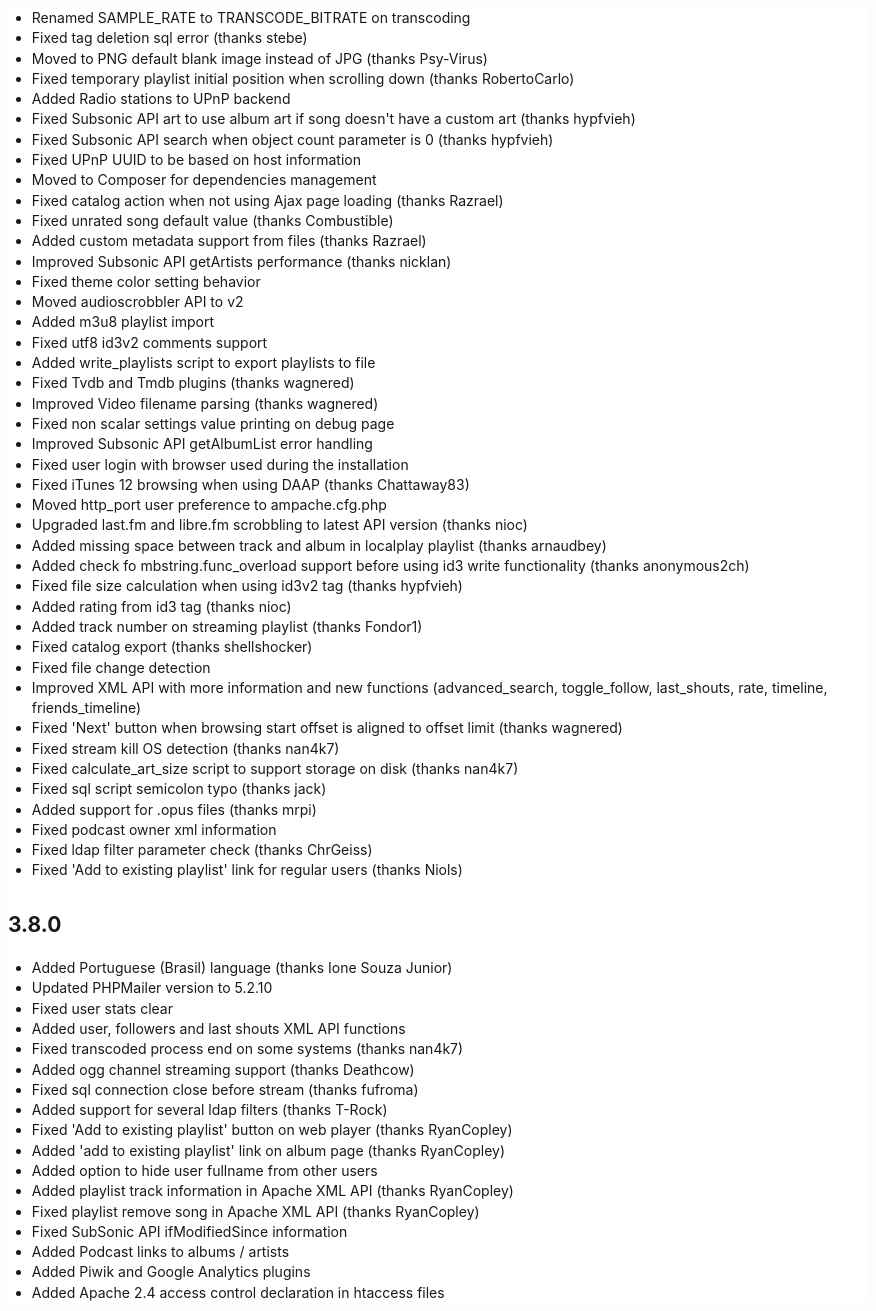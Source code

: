 - Renamed SAMPLE_RATE to TRANSCODE_BITRATE on transcoding
- Fixed tag deletion sql error (thanks stebe)
- Moved to PNG default blank image instead of JPG (thanks Psy-Virus)
- Fixed temporary playlist initial position when scrolling down (thanks RobertoCarlo)
- Added Radio stations to UPnP backend
- Fixed Subsonic API art to use album art if song doesn't have a custom art (thanks hypfvieh)
- Fixed Subsonic API search when object count parameter is 0 (thanks hypfvieh)
- Fixed UPnP UUID to be based on host information
- Moved to Composer for dependencies management
- Fixed catalog action when not using Ajax page loading (thanks Razrael)
- Fixed unrated song default value (thanks Combustible)
- Added custom metadata support from files (thanks Razrael)
- Improved Subsonic API getArtists performance (thanks nicklan)
- Fixed theme color setting behavior
- Moved audioscrobbler API to v2
- Added m3u8 playlist import
- Fixed utf8 id3v2 comments support
- Added write_playlists script to export playlists to file
- Fixed Tvdb and Tmdb plugins (thanks wagnered)
- Improved Video filename parsing (thanks wagnered)
- Fixed non scalar settings value printing on debug page
- Improved Subsonic API getAlbumList error handling
- Fixed user login with browser used during the installation
- Fixed iTunes 12 browsing when using DAAP (thanks Chattaway83)
- Moved http_port user preference to ampache.cfg.php
- Upgraded last.fm and libre.fm scrobbling to latest API version (thanks nioc)
- Added missing space between track and album in localplay playlist (thanks arnaudbey)
- Added check fo mbstring.func_overload support before using id3 write functionality (thanks anonymous2ch)
- Fixed file size calculation when using id3v2 tag (thanks hypfvieh)
- Added rating from id3 tag (thanks nioc)
- Added track number on streaming playlist (thanks Fondor1)
- Fixed catalog export (thanks shellshocker)
- Fixed file change detection
- Improved XML API with more information and new functions (advanced_search, toggle_follow, last_shouts, rate, timeline, friends_timeline)
- Fixed 'Next' button when browsing start offset is aligned to offset limit (thanks wagnered)
- Fixed stream kill OS detection (thanks nan4k7)
- Fixed calculate_art_size script to support storage on disk (thanks nan4k7)
- Fixed sql script semicolon typo (thanks jack)
- Added support for .opus files (thanks mrpi)
- Fixed podcast owner xml information
- Fixed ldap filter parameter check (thanks ChrGeiss)
- Fixed 'Add to existing playlist' link for regular users (thanks Niols)

3.8.0
----------
- Added Portuguese (Brasil) language (thanks Ione Souza Junior)
- Updated PHPMailer version to 5.2.10
- Fixed user stats clear
- Added user, followers and last shouts XML API functions
- Fixed transcoded process end on some systems (thanks nan4k7)
- Added ogg channel streaming support (thanks Deathcow)
- Fixed sql connection close before stream (thanks fufroma)
- Added support for several ldap filters (thanks T-Rock)
- Fixed 'Add to existing playlist' button on web player (thanks RyanCopley)
- Added 'add to existing playlist' link on album page (thanks RyanCopley)
- Added option to hide user fullname from other users
- Added playlist track information in Apache XML API (thanks RyanCopley)
- Fixed playlist remove song in Apache XML API (thanks RyanCopley)
- Fixed SubSonic API ifModifiedSince information
- Added Podcast links to albums / artists
- Added Piwik and Google Analytics plugins
- Added Apache 2.4 access control declaration in htaccess files